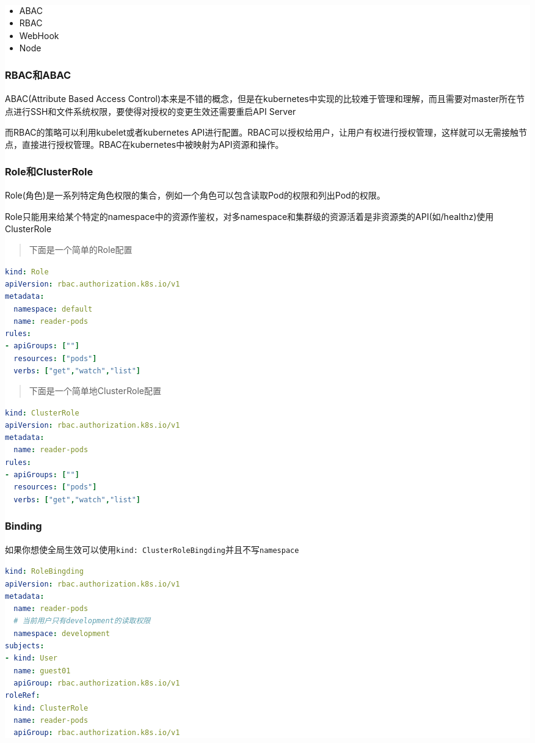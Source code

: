 - ABAC
- RBAC
- WebHook
- Node

### RBAC和ABAC

ABAC(Attribute Based Access Control)本来是不错的概念，但是在kubernetes中实现的比较难于管理和理解，而且需要对master所在节点进行SSH和文件系统权限，要使得对授权的变更生效还需要重启API Server

而RBAC的策略可以利用kubelet或者kubernetes API进行配置。RBAC可以授权给用户，让用户有权进行授权管理，这样就可以无需接触节点，直接进行授权管理。RBAC在kubernetes中被映射为API资源和操作。

### Role和ClusterRole

Role(角色)是一系列特定角色权限的集合，例如一个角色可以包含读取Pod的权限和列出Pod的权限。

Role只能用来给某个特定的namespace中的资源作鉴权，对多namespace和集群级的资源活着是非资源类的API(如/healthz)使用ClusterRole

> 下面是一个简单的Role配置

```yaml
kind: Role
apiVersion: rbac.authorization.k8s.io/v1
metadata:
  namespace: default
  name: reader-pods
rules:
- apiGroups: [""]
  resources: ["pods"]
  verbs: ["get","watch","list"]
```

> 下面是一个简单地ClusterRole配置

```yaml
kind: ClusterRole
apiVersion: rbac.authorization.k8s.io/v1
metadata:
  name: reader-pods
rules:
- apiGroups: [""]
  resources: ["pods"]
  verbs: ["get","watch","list"]
```

### Binding

如果你想使全局生效可以使用`kind: ClusterRoleBingding`并且不写`namespace`

```yaml
kind: RoleBingding
apiVersion: rbac.authorization.k8s.io/v1
metadata:
  name: reader-pods
  # 当前用户只有development的读取权限
  namespace: development
subjects:
- kind: User
  name: guest01
  apiGroup: rbac.authorization.k8s.io/v1
roleRef:
  kind: ClusterRole
  name: reader-pods
  apiGroup: rbac.authorization.k8s.io/v1
```
